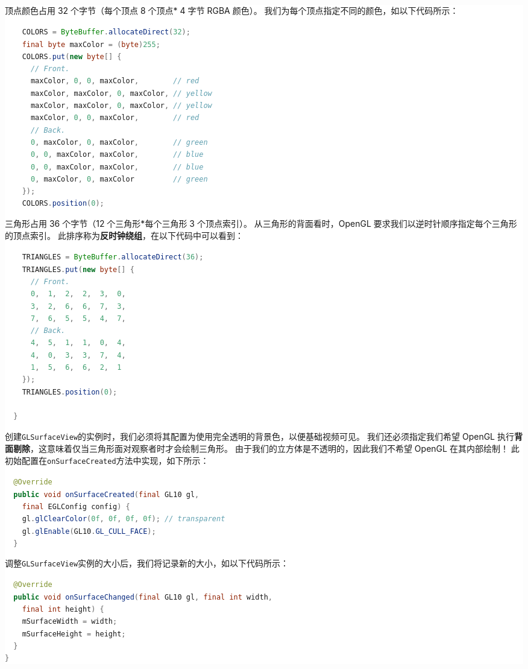 顶点颜色占用 32 个字节（每个顶点 8 个顶点* 4 字节 RGBA 颜色）。 我们为每个顶点指定不同的颜色，如以下代码所示：

```java
    COLORS = ByteBuffer.allocateDirect(32);
    final byte maxColor = (byte)255;
    COLORS.put(new byte[] {
      // Front.
      maxColor, 0, 0, maxColor,        // red
      maxColor, maxColor, 0, maxColor, // yellow
      maxColor, maxColor, 0, maxColor, // yellow
      maxColor, 0, 0, maxColor,        // red
      // Back.
      0, maxColor, 0, maxColor,        // green
      0, 0, maxColor, maxColor,        // blue
      0, 0, maxColor, maxColor,        // blue
      0, maxColor, 0, maxColor         // green
    });
    COLORS.position(0);
```

三角形占用 36 个字节（12 个三角形*每个三角形 3 个顶点索引）。 从三角形的背面看时，OpenGL 要求我们以逆时针顺序指定每个三角形的顶点索引。 此排序称为**反时钟绕组**，在以下代码中可以看到：

```java
    TRIANGLES = ByteBuffer.allocateDirect(36);
    TRIANGLES.put(new byte[] {
      // Front.
      0,  1,  2,  2,  3,  0,
      3,  2,  6,  6,  7,  3,
      7,  6,  5,  5,  4,  7,
      // Back.
      4,  5,  1,  1,  0,  4,
      4,  0,  3,  3,  7,  4,
      1,  5,  6,  6,  2,  1
    });
    TRIANGLES.position(0);

  }
```

创建`GLSurfaceView`的实例时，我们必须将其配置为使用完全透明的背景色，以便基础视频可见。 我们还必须指定我们希望 OpenGL 执行**背面剔除**，这意味着仅当三角形面对观察者时才会绘制三角形。 由于我们的立方体是不透明的，因此我们不希望 OpenGL 在其内部绘制！ 此初始配置在`onSurfaceCreated`方法中实现，如下所示：

```java
  @Override
  public void onSurfaceCreated(final GL10 gl,
    final EGLConfig config) {
    gl.glClearColor(0f, 0f, 0f, 0f); // transparent
    gl.glEnable(GL10.GL_CULL_FACE);
  }
```

调整`GLSurfaceView`实例的大小后，我们将记录新的大小，如以下代码所示：

```java
  @Override
  public void onSurfaceChanged(final GL10 gl, final int width,
    final int height) {
    mSurfaceWidth = width;
    mSurfaceHeight = height;
  }
}
```
